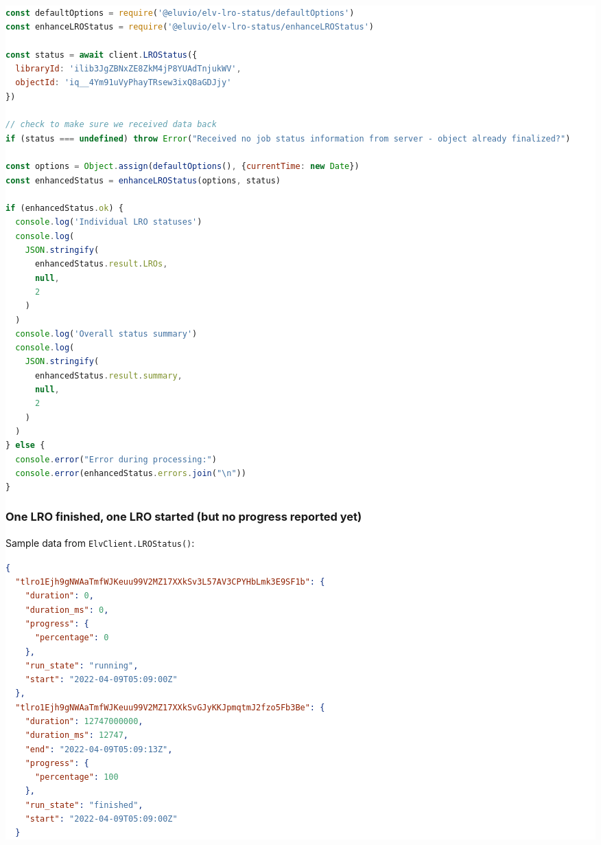 ```js
const defaultOptions = require('@eluvio/elv-lro-status/defaultOptions')
const enhanceLROStatus = require('@eluvio/elv-lro-status/enhanceLROStatus')

const status = await client.LROStatus({
  libraryId: 'ilib3JgZBNxZE8ZkM4jP8YUAdTnjukWV',
  objectId: 'iq__4Ym91uVyPhayTRsew3ixQ8aGDJjy'
})

// check to make sure we received data back
if (status === undefined) throw Error("Received no job status information from server - object already finalized?")

const options = Object.assign(defaultOptions(), {currentTime: new Date})
const enhancedStatus = enhanceLROStatus(options, status)

if (enhancedStatus.ok) {
  console.log('Individual LRO statuses')
  console.log(
    JSON.stringify(
      enhancedStatus.result.LROs,
      null,
      2
    )
  )
  console.log('Overall status summary')
  console.log(
    JSON.stringify(
      enhancedStatus.result.summary,
      null,
      2
    )
  )
} else {
  console.error("Error during processing:")
  console.error(enhancedStatus.errors.join("\n"))
}
```

### One LRO finished, one LRO started (but no progress reported yet)

Sample data from `ElvClient.LROStatus()`:

```json
{
  "tlro1Ejh9gNWAaTmfWJKeuu99V2MZ17XXkSv3L57AV3CPYHbLmk3E9SF1b": {
    "duration": 0,
    "duration_ms": 0,
    "progress": {
      "percentage": 0
    },
    "run_state": "running",
    "start": "2022-04-09T05:09:00Z"
  },
  "tlro1Ejh9gNWAaTmfWJKeuu99V2MZ17XXkSvGJyKKJpmqtmJ2fzo5Fb3Be": {
    "duration": 12747000000,
    "duration_ms": 12747,
    "end": "2022-04-09T05:09:13Z",
    "progress": {
      "percentage": 100
    },
    "run_state": "finished",
    "start": "2022-04-09T05:09:00Z"
  }
```